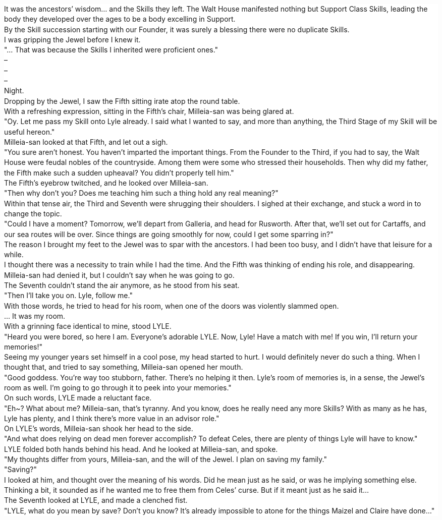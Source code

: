 It was the ancestors’ wisdom… and the Skills they left. The Walt House manifested nothing but Support Class Skills, leading the body they developed over the ages to be a body excelling in Support.<br/>
By the Skill succession starting with our Founder, it was surely a blessing there were no duplicate Skills.<br/>
I was gripping the Jewel before I knew it.<br/>
"… That was because the Skills I inherited were proficient ones."<br/>
–<br/>
–<br/>
–<br/>
Night.<br/>
Dropping by the Jewel, I saw the Fifth sitting irate atop the round table.<br/>
With a refreshing expression, sitting in the Fifth’s chair, Milleia-san was being glared at.<br/>
"Oy. Let me pass my Skill onto Lyle already. I said what I wanted to say, and more than anything, the Third Stage of my Skill will be useful hereon."<br/>
Milleia-san looked at that Fifth, and let out a sigh.<br/>
"You sure aren’t honest. You haven’t imparted the important things. From the Founder to the Third, if you had to say, the Walt House were feudal nobles of the countryside. Among them were some who stressed their households. Then why did my father, the Fifth make such a sudden upheaval? You didn’t properly tell him."<br/>
The Fifth’s eyebrow twitched, and he looked over Milleia-san.<br/>
"Then why don’t you? Does me teaching him such a thing hold any real meaning?"<br/>
Within that tense air, the Third and Seventh were shrugging their shoulders. I sighed at their exchange, and stuck a word in to change the topic.<br/>
"Could I have a moment? Tomorrow, we’ll depart from Galleria, and head for Rusworth. After that, we’ll set out for Cartaffs, and our sea routes will be over. Since things are going smoothly for now, could I get some sparring in?"<br/>
The reason I brought my feet to the Jewel was to spar with the ancestors. I had been too busy, and I didn’t have that leisure for a while.<br/>
I thought there was a necessity to train while I had the time. And the Fifth was thinking of ending his role, and disappearing. Milleia-san had denied it, but I couldn’t say when he was going to go.<br/>
The Seventh couldn’t stand the air anymore, as he stood from his seat.<br/>
"Then I’ll take you on. Lyle, follow me."<br/>
With those words, he tried to head for his room, when one of the doors was violently slammed open.<br/>
… It was my room.<br/>
With a grinning face identical to mine, stood LYLE.<br/>
"Heard you were bored, so here I am. Everyone’s adorable LYLE. Now, Lyle! Have a match with me! If you win, I’ll return your memories!"<br/>
Seeing my younger years set himself in a cool pose, my head started to hurt. I would definitely never do such a thing. When I thought that, and tried to say something, Milleia-san opened her mouth.<br/>
"Good goddess. You’re way too stubborn, father. There’s no helping it then. Lyle’s room of memories is, in a sense, the Jewel’s room as well. I’m going to go through it to peek into your memories."<br/>
On such words, LYLE made a reluctant face.<br/>
"Eh~? What about me? Milleia-san, that’s tyranny. And you know, does he really need any more Skills? With as many as he has, Lyle has plenty, and I think there’s more value in an advisor role."<br/>
On LYLE’s words, Milleia-san shook her head to the side.<br/>
"And what does relying on dead men forever accomplish? To defeat Celes, there are plenty of things Lyle will have to know."<br/>
LYLE folded both hands behind his head. And he looked at Milleia-san, and spoke.<br/>
"My thoughts differ from yours, Milleia-san, and the will of the Jewel. I plan on saving my family."<br/>
"Saving?"<br/>
I looked at him, and thought over the meaning of his words. Did he mean just as he said, or was he implying something else.<br/>
Thinking a bit, it sounded as if he wanted me to free them from Celes’ curse. But if it meant just as he said it…<br/>
The Seventh looked at LYLE, and made a clenched fist.<br/>
"LYLE, what do you mean by save? Don’t you know? It’s already impossible to atone for the things Maizel and Claire have done…"<br/>